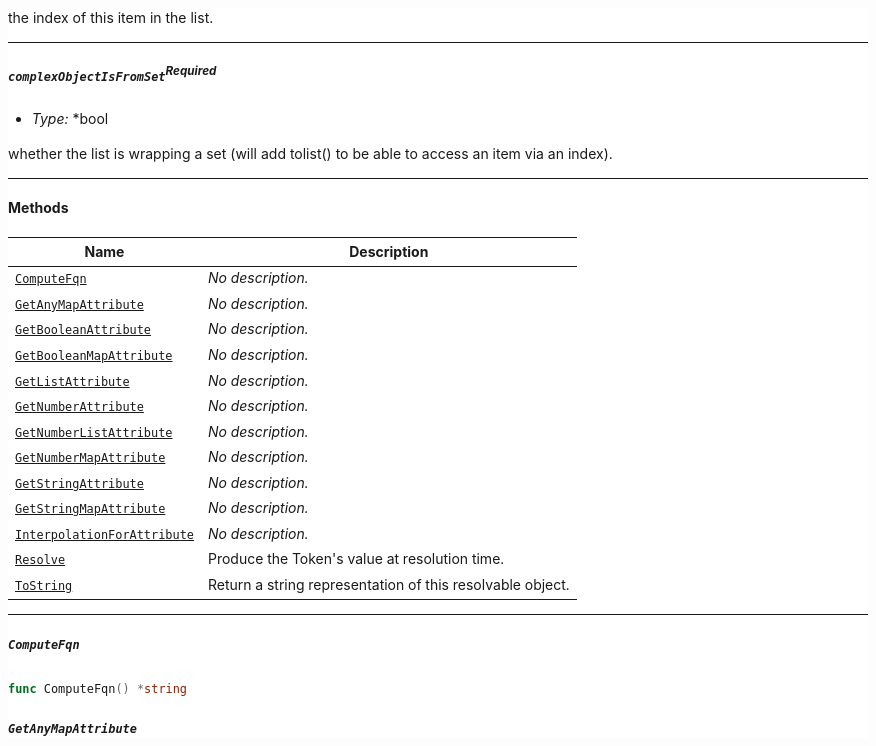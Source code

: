 the index of this item in the list.

---

##### `complexObjectIsFromSet`<sup>Required</sup> <a name="complexObjectIsFromSet" id="rhizo-co-terraform-provider-oci.dataOciMysqlMysqlConfigurations.DataOciMysqlMysqlConfigurationsConfigurationsOutputReference.Initializer.parameter.complexObjectIsFromSet"></a>

- *Type:* *bool

whether the list is wrapping a set (will add tolist() to be able to access an item via an index).

---

#### Methods <a name="Methods" id="Methods"></a>

| **Name** | **Description** |
| --- | --- |
| <code><a href="#rhizo-co-terraform-provider-oci.dataOciMysqlMysqlConfigurations.DataOciMysqlMysqlConfigurationsConfigurationsOutputReference.computeFqn">ComputeFqn</a></code> | *No description.* |
| <code><a href="#rhizo-co-terraform-provider-oci.dataOciMysqlMysqlConfigurations.DataOciMysqlMysqlConfigurationsConfigurationsOutputReference.getAnyMapAttribute">GetAnyMapAttribute</a></code> | *No description.* |
| <code><a href="#rhizo-co-terraform-provider-oci.dataOciMysqlMysqlConfigurations.DataOciMysqlMysqlConfigurationsConfigurationsOutputReference.getBooleanAttribute">GetBooleanAttribute</a></code> | *No description.* |
| <code><a href="#rhizo-co-terraform-provider-oci.dataOciMysqlMysqlConfigurations.DataOciMysqlMysqlConfigurationsConfigurationsOutputReference.getBooleanMapAttribute">GetBooleanMapAttribute</a></code> | *No description.* |
| <code><a href="#rhizo-co-terraform-provider-oci.dataOciMysqlMysqlConfigurations.DataOciMysqlMysqlConfigurationsConfigurationsOutputReference.getListAttribute">GetListAttribute</a></code> | *No description.* |
| <code><a href="#rhizo-co-terraform-provider-oci.dataOciMysqlMysqlConfigurations.DataOciMysqlMysqlConfigurationsConfigurationsOutputReference.getNumberAttribute">GetNumberAttribute</a></code> | *No description.* |
| <code><a href="#rhizo-co-terraform-provider-oci.dataOciMysqlMysqlConfigurations.DataOciMysqlMysqlConfigurationsConfigurationsOutputReference.getNumberListAttribute">GetNumberListAttribute</a></code> | *No description.* |
| <code><a href="#rhizo-co-terraform-provider-oci.dataOciMysqlMysqlConfigurations.DataOciMysqlMysqlConfigurationsConfigurationsOutputReference.getNumberMapAttribute">GetNumberMapAttribute</a></code> | *No description.* |
| <code><a href="#rhizo-co-terraform-provider-oci.dataOciMysqlMysqlConfigurations.DataOciMysqlMysqlConfigurationsConfigurationsOutputReference.getStringAttribute">GetStringAttribute</a></code> | *No description.* |
| <code><a href="#rhizo-co-terraform-provider-oci.dataOciMysqlMysqlConfigurations.DataOciMysqlMysqlConfigurationsConfigurationsOutputReference.getStringMapAttribute">GetStringMapAttribute</a></code> | *No description.* |
| <code><a href="#rhizo-co-terraform-provider-oci.dataOciMysqlMysqlConfigurations.DataOciMysqlMysqlConfigurationsConfigurationsOutputReference.interpolationForAttribute">InterpolationForAttribute</a></code> | *No description.* |
| <code><a href="#rhizo-co-terraform-provider-oci.dataOciMysqlMysqlConfigurations.DataOciMysqlMysqlConfigurationsConfigurationsOutputReference.resolve">Resolve</a></code> | Produce the Token's value at resolution time. |
| <code><a href="#rhizo-co-terraform-provider-oci.dataOciMysqlMysqlConfigurations.DataOciMysqlMysqlConfigurationsConfigurationsOutputReference.toString">ToString</a></code> | Return a string representation of this resolvable object. |

---

##### `ComputeFqn` <a name="ComputeFqn" id="rhizo-co-terraform-provider-oci.dataOciMysqlMysqlConfigurations.DataOciMysqlMysqlConfigurationsConfigurationsOutputReference.computeFqn"></a>

```go
func ComputeFqn() *string
```

##### `GetAnyMapAttribute` <a name="GetAnyMapAttribute" id="rhizo-co-terraform-provider-oci.dataOciMysqlMysqlConfigurations.DataOciMysqlMysqlConfigurationsConfigurationsOutputReference.getAnyMapAttribute"></a>

